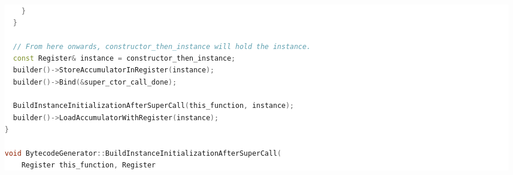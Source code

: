 ```cpp
    }
  }

  // From here onwards, constructor_then_instance will hold the instance.
  const Register& instance = constructor_then_instance;
  builder()->StoreAccumulatorInRegister(instance);
  builder()->Bind(&super_ctor_call_done);

  BuildInstanceInitializationAfterSuperCall(this_function, instance);
  builder()->LoadAccumulatorWithRegister(instance);
}

void BytecodeGenerator::BuildInstanceInitializationAfterSuperCall(
    Register this_function, Register
```